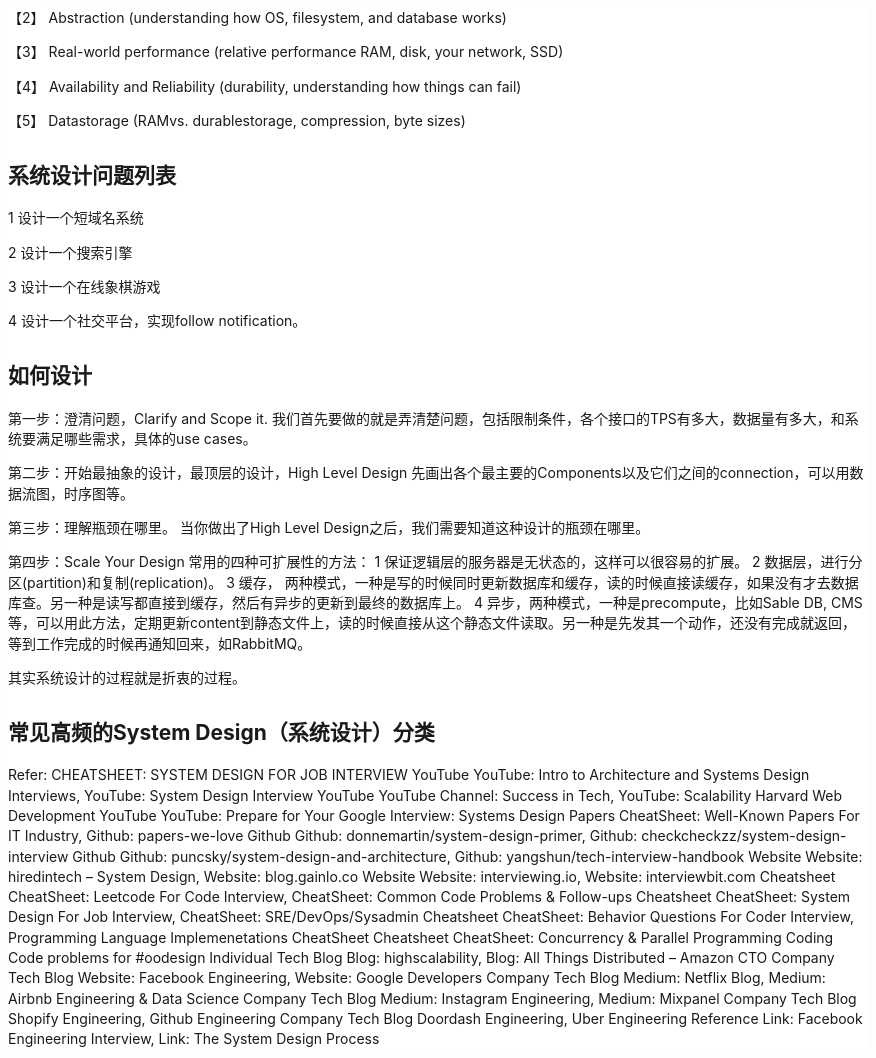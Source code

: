 【2】 Abstraction (understanding how OS, filesystem, and database works)

【3】 Real-world performance (relative performance RAM, disk, your network, SSD)

【4】 Availability and Reliability (durability, understanding how things can fail)

【5】 Datastorage (RAMvs. durablestorage, compression, byte sizes)




## 系统设计问题列表
1 设计一个短域名系统

2 设计一个搜索引擎

3 设计一个在线象棋游戏

4 设计一个社交平台，实现follow notification。

## 如何设计
第一步：澄清问题，Clarify and  Scope it.
我们首先要做的就是弄清楚问题，包括限制条件，各个接口的TPS有多大，数据量有多大，和系统要满足哪些需求，具体的use cases。

第二步：开始最抽象的设计，最顶层的设计，High Level Design
先画出各个最主要的Components以及它们之间的connection，可以用数据流图，时序图等。

第三步：理解瓶颈在哪里。
当你做出了High Level Design之后，我们需要知道这种设计的瓶颈在哪里。

第四步：Scale Your Design
常用的四种可扩展性的方法：
1 保证逻辑层的服务器是无状态的，这样可以很容易的扩展。
2 数据层，进行分区(partition)和复制(replication)。
3 缓存， 两种模式，一种是写的时候同时更新数据库和缓存，读的时候直接读缓存，如果没有才去数据库查。另一种是读写都直接到缓存，然后有异步的更新到最终的数据库上。
4 异步，两种模式，一种是precompute，比如Sable DB, CMS等，可以用此方法，定期更新content到静态文件上，读的时候直接从这个静态文件读取。另一种是先发其一个动作，还没有完成就返回，等到工作完成的时候再通知回来，如RabbitMQ。

其实系统设计的过程就是折衷的过程。




## 常见高频的System Design（系统设计）分类
Refer: CHEATSHEET: SYSTEM DESIGN FOR JOB INTERVIEW
YouTube YouTube: Intro to Architecture and Systems Design Interviews, YouTube: System Design Interview
YouTube YouTube Channel: Success in Tech, YouTube: Scalability Harvard Web Development
YouTube YouTube: Prepare for Your Google Interview: Systems Design
Papers CheatSheet: Well-Known Papers For IT Industry, Github: papers-we-love
Github Github: donnemartin/system-design-primer, Github: checkcheckzz/system-design-interview
Github Github: puncsky/system-design-and-architecture, Github: yangshun/tech-interview-handbook
Website Website: hiredintech – System Design, Website: blog.gainlo.co
Website Website: interviewing.io, Website: interviewbit.com
Cheatsheet CheatSheet: Leetcode For Code Interview, CheatSheet: Common Code Problems & Follow-ups
Cheatsheet CheatSheet: System Design For Job Interview, CheatSheet: SRE/DevOps/Sysadmin
Cheatsheet CheatSheet: Behavior Questions For Coder Interview, Programming Language Implemenetations CheatSheet
Cheatsheet CheatSheet: Concurrency & Parallel Programming
Coding Code problems for #oodesign
Individual Tech Blog Blog: highscalability, Blog: All Things Distributed – Amazon CTO
Company Tech Blog Website: Facebook Engineering, Website: Google Developers
Company Tech Blog Medium: Netflix Blog, Medium: Airbnb Engineering & Data Science
Company Tech Blog Medium: Instagram Engineering, Medium: Mixpanel
Company Tech Blog Shopify Engineering, Github Engineering
Company Tech Blog Doordash Engineering, Uber Engineering
Reference Link: Facebook Engineering Interview, Link: The System Design Process
